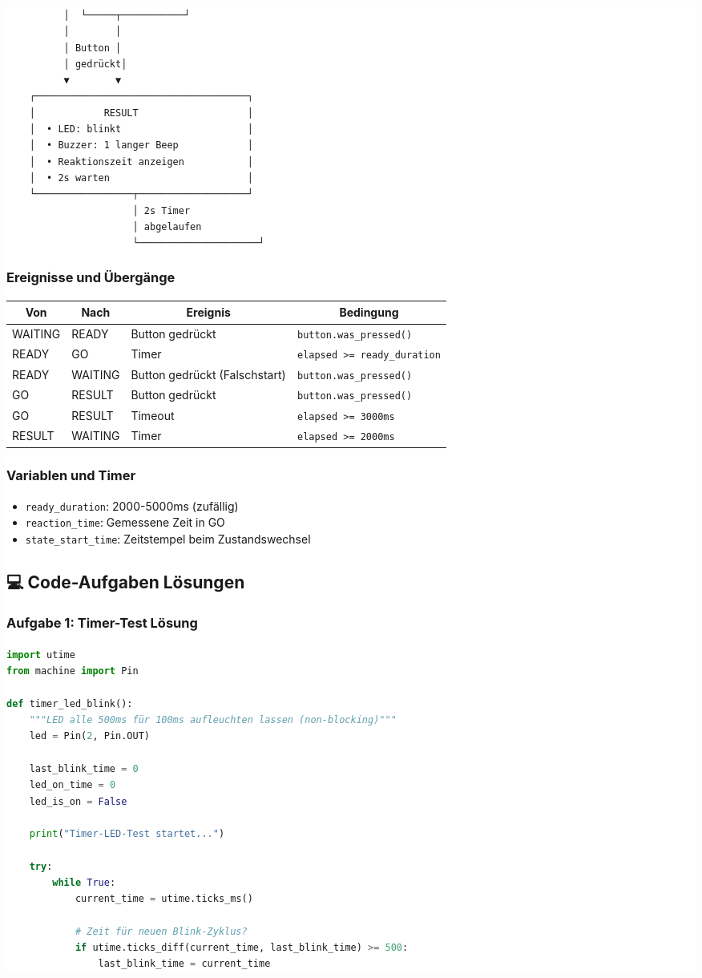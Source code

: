 ```
          │  └─────┬───────────┘
          │        │
          │ Button │
          │ gedrückt│
          ▼        ▼
    ┌─────────────────────────────────────┐
    │            RESULT                   │
    │  • LED: blinkt                      │
    │  • Buzzer: 1 langer Beep            │
    │  • Reaktionszeit anzeigen           │
    │  • 2s warten                        │
    └─────────────────┬───────────────────┘
                      │ 2s Timer
                      │ abgelaufen
                      └─────────────────────┘
```

### Ereignisse und Übergänge

| Von | Nach | Ereignis | Bedingung |
|-----|------|----------|-----------|
| WAITING | READY | Button gedrückt | `button.was_pressed()` |
| READY | GO | Timer | `elapsed >= ready_duration` |
| READY | WAITING | Button gedrückt (Falschstart) | `button.was_pressed()` |
| GO | RESULT | Button gedrückt | `button.was_pressed()` |
| GO | RESULT | Timeout | `elapsed >= 3000ms` |
| RESULT | WAITING | Timer | `elapsed >= 2000ms` |

### Variablen und Timer

- `ready_duration`: 2000-5000ms (zufällig)
- `reaction_time`: Gemessene Zeit in GO
- `state_start_time`: Zeitstempel beim Zustandswechsel

## 💻 Code-Aufgaben Lösungen

### Aufgabe 1: Timer-Test Lösung

```python
import utime
from machine import Pin

def timer_led_blink():
    """LED alle 500ms für 100ms aufleuchten lassen (non-blocking)"""
    led = Pin(2, Pin.OUT)
    
    last_blink_time = 0
    led_on_time = 0
    led_is_on = False
    
    print("Timer-LED-Test startet...")
    
    try:
        while True:
            current_time = utime.ticks_ms()
            
            # Zeit für neuen Blink-Zyklus?
            if utime.ticks_diff(current_time, last_blink_time) >= 500:
                last_blink_time = current_time
```